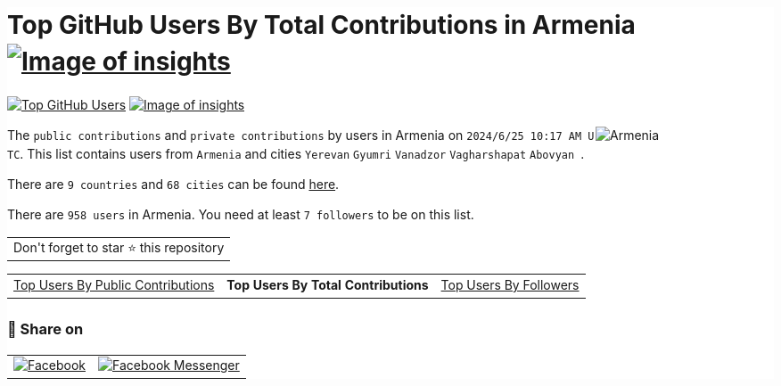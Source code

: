 # Top GitHub Users By Total Contributions in Armenia [<img alt="Image of insights" src="https://github.com/gayanvoice/insights/blob/master/graph/373383893/small/week.png" height="24">](https://github.com/gayanvoice/insights/blob/master/readme/373383893/week.md)
[![Top GitHub Users](https://github.com/gayanvoice/top-github-users/actions/workflows/action.yml/badge.svg)](https://github.com/gayanvoice/top-github-users/actions/workflows/action.yml) [![Image of insights](https://github.com/gayanvoice/insights/blob/master/svg/373383893/badge.svg)](https://github.com/gayanvoice/insights/blob/master/readme/373383893/week.md)

<a href="https://gayanvoice.github.io/top-github-users/index.html">
	<img align="right" width="200" src="https://upload.wikimedia.org/wikipedia/commons/2/2f/Flag_of_Armenia.svg" alt="Armenia">
</a>

The `public contributions` and `private contributions` by users in Armenia on `2024/6/25 10:17 AM UTC`. This list contains users from `Armenia` and cities `Yerevan` `Gyumri` `Vanadzor` `Vagharshapat` `Abovyan `.

There are `9 countries` and `68 cities` can be found [here](https://github.com/kyalo3/top-github-users).

There are `958 users`  in Armenia. You need at least `7 followers` to be on this list.

<table>
	<tr>
		<td>
			Don't forget to star ⭐ this repository
		</td>
	</tr>
</table>

<table>
	<tr>
		<td>
			<a href="https://github.com/kyalo3/top-github-users/blob/main/markdown/public_contributions/armenia.md">Top Users By Public Contributions</a>
		</td>
		<td>
			<strong>Top Users By Total Contributions</strong>
		</td>
		<td>
			<a href="https://github.com/kyalo3/top-github-users/blob/main/markdown/followers/armenia.md">Top Users By Followers</a>
		</td>
	</tr>
</table>

### 🚀 Share on

<table>
	<tr>
		<td>
			<a href="https://web.facebook.com/sharer.php?t=Top%20GitHub%20Users%20By%20Total%20Contributions%20in%20Armenia&u=https://github.com/kyalo3/top-github-users/blob/main/markdown/total_contributions/armenia.md&_rdc=1&_rdr">
				<img src="https://github.com/gayanvoice/github-active-users-monitor/raw/master/public/images/icons/facebook.svg" height="48" width="48" alt="Facebook"/>
			</a>
		</td>
		<td>
			<a href="https://www.facebook.com/dialog/send?link=https://github.com/kyalo3/top-github-users/blob/main/markdown/total_contributions/armenia.md&app_id=291494419107518&redirect_uri=https://github.com/kyalo3/top-github-users/blob/main/markdown/total_contributions/armenia.md">
				<img src="https://github.com/gayanvoice/github-active-users-monitor/raw/master/public/images/icons/facebook_messenger.svg" height="48" width="48" alt="Facebook Messenger"/>